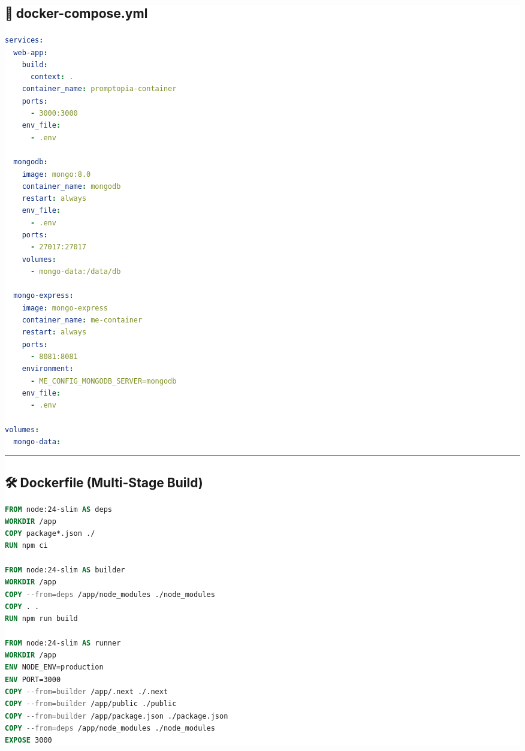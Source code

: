 ## 🧰 docker-compose.yml

```yaml
services:
  web-app:
    build:
      context: .
    container_name: promptopia-container
    ports:
      - 3000:3000
    env_file:
      - .env

  mongodb:
    image: mongo:8.0
    container_name: mongodb
    restart: always
    env_file:
      - .env
    ports:
      - 27017:27017
    volumes:
      - mongo-data:/data/db

  mongo-express:
    image: mongo-express
    container_name: me-container
    restart: always
    ports:
      - 8081:8081
    environment:
      - ME_CONFIG_MONGODB_SERVER=mongodb
    env_file:
      - .env

volumes:
  mongo-data:
```

---

## 🛠️ Dockerfile (Multi-Stage Build)

```Dockerfile
FROM node:24-slim AS deps
WORKDIR /app
COPY package*.json ./
RUN npm ci

FROM node:24-slim AS builder
WORKDIR /app
COPY --from=deps /app/node_modules ./node_modules
COPY . .
RUN npm run build

FROM node:24-slim AS runner
WORKDIR /app
ENV NODE_ENV=production
ENV PORT=3000
COPY --from=builder /app/.next ./.next
COPY --from=builder /app/public ./public
COPY --from=builder /app/package.json ./package.json
COPY --from=deps /app/node_modules ./node_modules
EXPOSE 3000
```